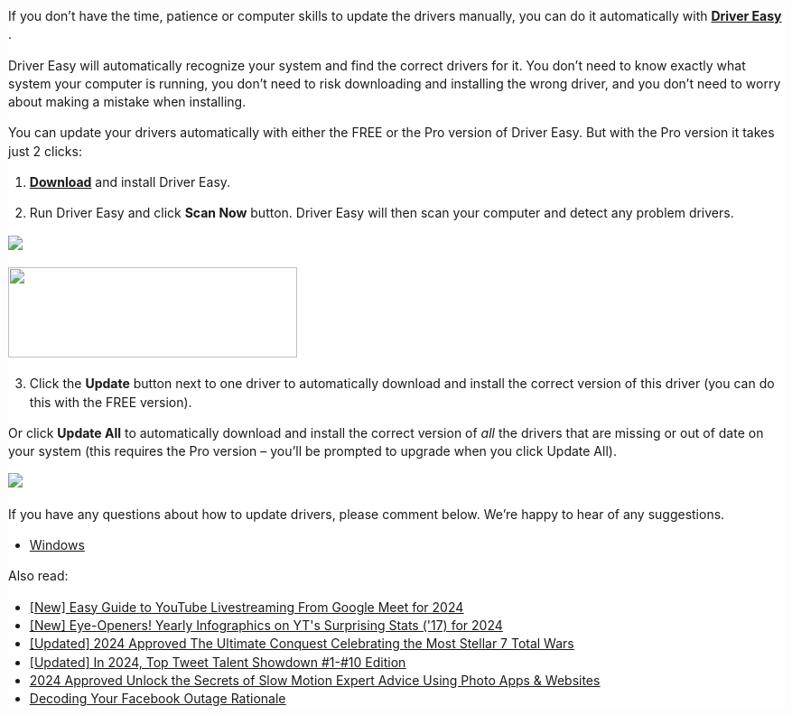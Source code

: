  If you don’t have the time, patience or computer skills to update the drivers manually, you can do it automatically with **[Driver Easy](https://tools.techidaily.com/drivereasy/download/)**  .

 Driver Easy will automatically recognize your system and find the correct drivers for it. You don’t need to know exactly what system your computer is running, you don’t need to risk downloading and installing the wrong driver, and you don’t need to worry about making a mistake when installing.

 You can update your drivers automatically with either the FREE or the Pro version of Driver Easy. But with the Pro version it takes just 2 clicks:

 1) **[Download](https://tools.techidaily.com/drivereasy/download/)**   and install Driver Easy.

 2) Run Driver Easy and click **Scan Now**   button. Driver Easy will then scan your computer and detect any problem drivers.

![](https://images.drivereasy.com/wp-content/uploads/2017/11/img_5a0d04344aee6.png)

<a href="https://godlikehost.sjv.io/c/5597632/1920054/21774" target="_top" id="1920054"><img src="//a.impactradius-go.com/display-ad/21774-1920054" border="0" alt="" width="320" height="100"/></a><img height="0" width="0" src="https://imp.pxf.io/i/5597632/1920054/21774" style="position:absolute;visibility:hidden;" border="0" />


 3) Click the **Update** button next to one driver to automatically download and install the correct version of this driver (you can do this with the FREE version).

 Or click **Update All**  to automatically download and install the correct version of _all_   the drivers that are missing or out of date on your system (this requires the Pro version – you’ll be prompted to upgrade when you click Update All).

![](https://images.drivereasy.com/wp-content/uploads/2017/11/img_5a0d043baaa32.jpg)

 If you have any questions about how to update drivers, please comment below. We’re happy to hear of any suggestions.

* [Windows](https://tools.techidaily.com/drivereasy/download/)

<ins class="adsbygoogle"
     style="display:block"
     data-ad-format="autorelaxed"
     data-ad-client="ca-pub-7571918770474297"
     data-ad-slot="1223367746"></ins>



<ins class="adsbygoogle"
     style="display:block"
     data-ad-client="ca-pub-7571918770474297"
     data-ad-slot="8358498916"
     data-ad-format="auto"
     data-full-width-responsive="true"></ins>





<span class="atpl-alsoreadstyle">Also read:</span>
<div><ul>
<li><a href="https://facebook-record-videos.techidaily.com/new-easy-guide-to-youtube-livestreaming-from-google-meet-for-2024/"><u>[New] Easy Guide to YouTube Livestreaming From Google Meet for 2024</u></a></li>
<li><a href="https://youtube-data.techidaily.com/ye-openers-yearly-infographics-on-yts-surprising-stats-17-for-2024/"><u>[New] Eye-Openers! Yearly Infographics on YT's Surprising Stats ('17) for 2024</u></a></li>
<li><a href="https://remote-screen-capture.techidaily.com/updated-2024-approved-the-ultimate-conquest-celebrating-the-most-stellar-7-total-wars/"><u>[Updated] 2024 Approved  The Ultimate Conquest  Celebrating the Most Stellar 7 Total Wars</u></a></li>
<li><a href="https://twitter-clips.techidaily.com/updated-in-2024-top-tweet-talent-showdown-1-10-edition/"><u>[Updated] In 2024, Top Tweet Talent Showdown  #1-#10 Edition</u></a></li>
<li><a href="https://fox-http.techidaily.com/2024-approved-unlock-the-secrets-of-slow-motion-expert-advice-using-photo-apps-and-websites/"><u>2024 Approved  Unlock the Secrets of Slow Motion  Expert Advice Using Photo Apps & Websites</u></a></li>
<li><a href="https://facebook.techidaily.com/decoding-your-facebook-outage-rationale/"><u>Decoding Your Facebook Outage Rationale</u></a></li>